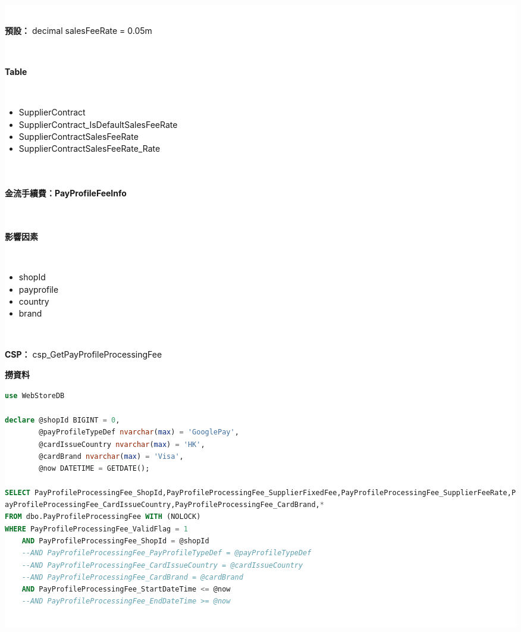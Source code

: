 <br>

**預設：** decimal salesFeeRate = 0.05m

<br>

**Table**

<br>

- SupplierContract
- SupplierContract_IsDefaultSalesFeeRate
- SupplierContractSalesFeeRate
- SupplierContractSalesFeeRate_Rate

<br>

#### 金流手續費：PayProfileFeeInfo

<br>

**影響因素**

<br>

- shopId
- payprofile
- country
- brand

<br>

**CSP：** csp_GetPayProfileProcessingFee

**撈資料**

```sql
use WebStoreDB

declare @shopId BIGINT = 0,
		@payProfileTypeDef nvarchar(max) = 'GooglePay',
		@cardIssueCountry nvarchar(max) = 'HK',
		@cardBrand nvarchar(max) = 'Visa',
		@now DATETIME = GETDATE();

SELECT PayProfileProcessingFee_ShopId,PayProfileProcessingFee_SupplierFixedFee,PayProfileProcessingFee_SupplierFeeRate,PayProfileProcessingFee_CardIssueCountry,PayProfileProcessingFee_CardBrand,*
FROM dbo.PayProfileProcessingFee WITH (NOLOCK)
WHERE PayProfileProcessingFee_ValidFlag = 1
	AND PayProfileProcessingFee_ShopId = @shopId
	--AND PayProfileProcessingFee_PayProfileTypeDef = @payProfileTypeDef
	--AND PayProfileProcessingFee_CardIssueCountry = @cardIssueCountry
	--AND PayProfileProcessingFee_CardBrand = @cardBrand
	AND PayProfileProcessingFee_StartDateTime <= @now
	--AND PayProfileProcessingFee_EndDateTime >= @now
```

<br>

